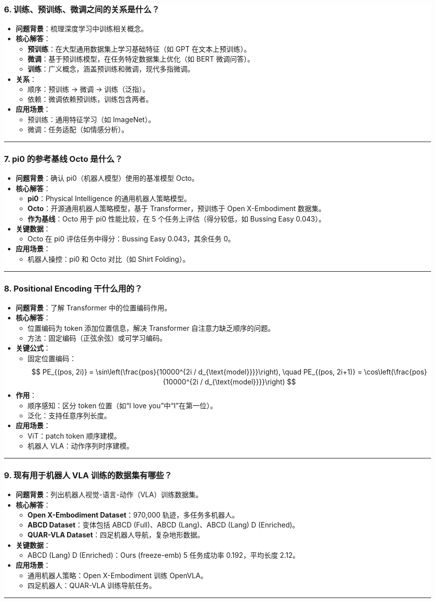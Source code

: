 
### 6. 训练、预训练、微调之间的关系是什么？
- **问题背景**：梳理深度学习中训练相关概念。  
- **核心解答**：  
  - **预训练**：在大型通用数据集上学习基础特征（如 GPT 在文本上预训练）。  
  - **微调**：基于预训练模型，在任务特定数据集上优化（如 BERT 微调问答）。  
  - **训练**：广义概念，涵盖预训练和微调，现代多指微调。  
- **关系**：  
  - 顺序：预训练 → 微调 → 训练（泛指）。  
  - 依赖：微调依赖预训练，训练包含两者。  
- **应用场景**：  
  - 预训练：通用特征学习（如 ImageNet）。  
  - 微调：任务适配（如情感分析）。

---

### 7. pi0 的参考基线 Octo 是什么？
- **问题背景**：确认 pi0（机器人模型）使用的基准模型 Octo。  
- **核心解答**：  
  - **pi0**：Physical Intelligence 的通用机器人策略模型。  
  - **Octo**：开源通用机器人策略模型，基于 Transformer，预训练于 Open X-Embodiment 数据集。  
  - **作为基线**：Octo 用于 pi0 性能比较，在 5 个任务上评估（得分较低，如 Bussing Easy 0.043）。  
- **关键数据**：  
  - Octo 在 pi0 评估任务中得分：Bussing Easy 0.043，其余任务 0。  
- **应用场景**：  
  - 机器人操控：pi0 和 Octo 对比（如 Shirt Folding）。

---

### 8. Positional Encoding 干什么用的？
- **问题背景**：了解 Transformer 中的位置编码作用。  
- **核心解答**：  
  - 位置编码为 token 添加位置信息，解决 Transformer 自注意力缺乏顺序的问题。  
  - 方法：固定编码（正弦余弦）或可学习编码。  
- **关键公式**：  
  - 固定位置编码：  
    $$
    PE_{(pos, 2i)} = \sin\left(\frac{pos}{10000^{2i / d_{\text{model}}}}\right), \quad PE_{(pos, 2i+1)} = \cos\left(\frac{pos}{10000^{2i / d_{\text{model}}}}\right)
    $$
- **作用**：  
  - 顺序感知：区分 token 位置（如“I love you”中“I”在第一位）。  
  - 泛化：支持任意序列长度。  
- **应用场景**：  
  - ViT：patch token 顺序建模。  
  - 机器人 VLA：动作序列时序建模。

---

### 9. 现有用于机器人 VLA 训练的数据集有哪些？
- **问题背景**：列出机器人视觉-语言-动作（VLA）训练数据集。  
- **核心解答**：  
  - **Open X-Embodiment Dataset**：970,000 轨迹，多任务多机器人。  
  - **ABCD Dataset**：变体包括 ABCD (Full)、ABCD (Lang)、ABCD (Lang) D (Enriched)。  
  - **QUAR-VLA Dataset**：四足机器人导航，复杂地形数据。  
- **关键数据**：  
  - ABCD (Lang) D (Enriched)：Ours (freeze-emb) 5 任务成功率 0.192，平均长度 2.12。  
- **应用场景**：  
  - 通用机器人策略：Open X-Embodiment 训练 OpenVLA。  
  - 四足机器人：QUAR-VLA 训练导航任务。

---